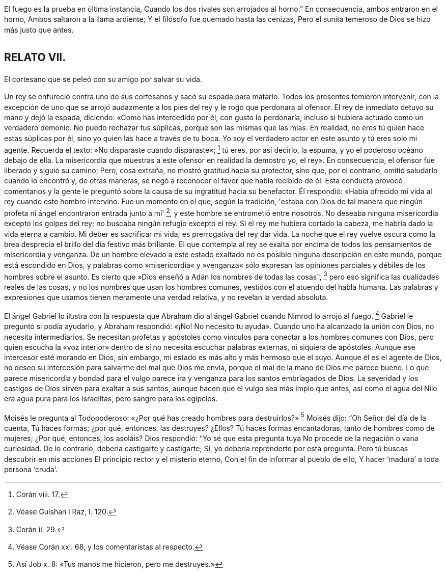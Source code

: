 El fuego es la prueba en última instancia,
Cuando los dos rivales son arrojados al horno.”
En consecuencia, ambos entraron en el horno,
Ambos saltaron a la llama ardiente;
Y el filósofo fue quemado hasta las cenizas,
Pero el sunita temeroso de Dios se hizo más justo que antes.




## RELATO VII.

El cortesano que se peleó con su amigo por salvar su vida.

Un rey se enfureció contra uno de sus cortesanos y sacó su espada para matarlo. Todos los presentes temieron intervenir, con la excepción de uno que se arrojó audazmente a los pies del rey y le rogó que perdonara al ofensor. El rey de inmediato detuvo su mano y dejó la espada, diciendo: «Como has intercedido por él, con gusto lo perdonaría, incluso si hubiera actuado como un verdadero demonio. No puedo rechazar tus súplicas, porque son las mismas que las mías. En realidad, no eres tú quien hace estas súplicas por él, sino yo quien las hace a través de tu boca. Yo soy el verdadero actor en este asunto y tú eres solo mi agente. Recuerda el texto: »No disparaste cuando disparaste«; [^7_1] tú eres, por así decirlo, la espuma, y yo el poderoso océano debajo de ella. La misericordia que muestras a este ofensor en realidad la demostro yo, el rey». En consecuencia, el ofensor fue liberado y siguió su camino; Pero, cosa extraña, no mostró gratitud hacia su protector, sino que, por el contrario, omitió saludarlo cuando lo encontró y, de otras maneras, se negó a reconocer el favor que había recibido de él. Esta conducta provocó comentarios y la gente le preguntó sobre la causa de su ingratitud hacia su benefactor. Él respondió: «Había ofrecido mi vida al rey cuando este hombre intervino. Fue un momento en el que, según la tradición, 'estaba con Dios de tal manera que ningún profeta ni ángel encontraron entrada junto a mí' [^7_2], y este hombre se entrometió entre nosotros. No deseaba ninguna misericordia excepto los golpes del rey; no buscaba ningún refugio excepto el rey. Si el rey me hubiera cortado la cabeza, me habría dado la vida eterna a cambio. Mi deber es sacrificar mi vida; es prerrogativa del rey dar vida. La noche que el rey vuelve oscura como la brea desprecia el brillo del día festivo más brillante. El que contempla al rey se exalta por encima de todos los pensamientos de misericordia y venganza. De un hombre elevado a este estado exaltado no es posible ninguna descripción en este mundo, porque está escondido en Dios, y palabras como »misericordia« y »venganza« sólo expresan las opiniones parciales y débiles de los hombres sobre el asunto. Es cierto que »Dios enseñó a Adán los nombres de todas las cosas", [^7_3] pero eso significa las cualidades reales de las cosas, y no los nombres que usan los hombres comunes, vestidos con el atuendo del habla humana. Las palabras y expresiones que usamos tienen meramente una verdad relativa, y no revelan la verdad absoluta.

El ángel Gabriel lo ilustra con la respuesta que Abraham dio al ángel Gabriel cuando Nimrod lo arrojó al fuego. [^7_4] Gabriel le preguntó si podía ayudarlo, y Abraham respondió: «¡No! No necesito tu ayuda». Cuando uno ha alcanzado la unión con Dios, no necesita intermediarios. Se necesitan profetas y apóstoles como vínculos para conectar a los hombres comunes con Dios, pero quien escucha la «voz interior» dentro de sí no necesita escuchar palabras externas, ni siquiera de apóstoles. Aunque ese intercesor esté morando en Dios, sin embargo, mi estado es más alto y más hermoso que el suyo. Aunque él es el agente de Dios, no deseo su intercesión para salvarme del mal que Dios me envía, porque el mal de la mano de Dios me parece bueno. Lo que parece misericordia y bondad para el vulgo parece ira y venganza para los santos embriagados de Dios. La severidad y los castigos de Dios sirven para exaltar a sus santos, aunque hacen que el vulgo sea más impío que antes, así como el agua del Nilo era agua pura para los israelitas, pero sangre para los egipcios.

Moisés le pregunta al Todopoderoso: «¿Por qué has creado hombres para destruirlos?» [^7_5]
Moisés dijo: “Oh Señor del día de la cuenta,
Tú haces formas; ¿por qué, entonces, las destruyes? ¿Ellos?
Tú haces formas encantadoras, tanto de hombres como de mujeres;
¿Por qué, entonces, los asoláis?
Dios respondió: “Yo sé que esta pregunta tuya
No procede de la negación o vana curiosidad.
De lo contrario, debería castigarte y castigarte;
Sí, yo debería reprenderte por esta pregunta.
Pero tú buscas descubrir en mis acciones
El principio rector y el misterio eterno,
Con el fin de informar al pueblo de ello,
Y hacer ‘madura’ a toda persona ‘cruda’.

[^1_1]: Corán xcix. 7.
[^1_2]: Corán ii. 213.
[^1_3]: «Mi siervo se acerca a mí mediante obras piadosas hasta que lo amo, y, cuando lo amo, soy su ojo, su oído, su lengua, su pie, su mano, y por mí ve, oye, habla, camina y siente.» Hadis.
[^1_4]: Cp. Corán xvi 3.
[^2_1]: Corán xlix. 10; xxxi. 27; ii. 285.
[^2_2]: La carta se encuentra en el Corán xxvii. 30.
[^2_3]: Todas estas leyendas se derivan del Corán xxi., xxvii. y xxxviii. Ver las notas de Sale.
[^2_4]: Esto se refiere a Mahoma, que es a la vez la «Primera razón» (Logos) y el «Hombre perfecto», que es «la suma de todos los mundos» y el «Gran mundo». Véase Notices et Extraits des MSS., x. p. 86.
[^2_5]: Él fue también la causa final de la creación. «Si no hubiera sido por ti, el mundo no habría sido creado.»
[^2_6]: Muhammad como el Logos es el canal por el cual la gracia divina es transmitida al hombre. El «cambio de cuerpo» es una alusión a la ascensión de Muhammad (Mi raj).
[^2_7]: Un hadiz.
[^2_8]: La música se utiliza mucho en los servicios religiosos de la orden «Maulavi» de los Darveshes, fundada por Jalalu -d-Din Rumi. Véase «Los derviches», de J.P. Brown, pág. 197.
[^2_9]: «¿No soy yo vuestro señor?» (Corán vii. 171).
[^2_10]: «Cuando se suene la trompeta, será un día terrible» (Corán lxxiv. 7).
[^2_11]: La llamada doctrina pitagórica de la «Armonía de las esferas» era tan conocida por los poetas persas como por Shakespeare.
[^2_12]: Esta es una alusión a la historia del «Camello perdido del creyente». Libro ii., Historia xi.
[^2_13]: Esto alude al conocido poema de Faridu-d-Din 'Attar el «Mantiqu-t-Tair».
[^2_14]: Libro ii. Historia v.
[^2_15]: Corán xxvii. 16. Hay un hadiz: «Habla a los hombres según la cantidad de su inteligencia».
[^2_16]: «Éstos son los que han comprado el extravío a cambio de la guía, pero su negocio no ha sido provechoso» (Corán ii. 15).
[^2_17]: Se alcanza la unión, toda dualidad y existencia fenoménica separada son absorbidas en el Uno (Noúmeno). (Ver Gulshan i Raz, I. 835 y 845).
[^2_18]: Corán iii. 5.
[^2_19]: Corán xxxvi. 7.
[^2_20]: «Y hemos atado al cuello las obras de cada uno, y el último día le presentaremos un libro que le será mostrado abierto. Lee tu libro; no es necesario que nadie más que tú rinda cuentas contra ti ese día» (Corán xvii. 14).
[^2_21]: Corán xxiv. 35.
[^2_22]: Corán xxxix. 67.
[^2_23]: Corán ii. 148.
[^2_24]: Corán xxx. 49.
[^2_25]: Corán iii. 182.
[^2_26]: «Pero ¿es irrazonable confesar que creemos en Dios, no por razón de la naturaleza que lo oculta, sino por razón de lo sobrenatural en el hombre, que es lo único que lo revela y prueba su existencia?» (Jacobi, citado en Sir W. Hamilton's Lectures on Metaphysics, vol. i. p. 40).
[^2_27]: Corán vii. 22.
[^2_28]: Dijo: «Que me has hecho errar» (Corán vii. 15). Este es el tema central de muchos de los poemas de 'Omar Khayyam.
[^2_29]: Corán xi. 43. Véase Libro iii., Historia 5.
[^2_30]: Corán ix. 130.
[^2_31]: El conocimiento de «La Verdad» no se alcanza mediante el ejercicio de la razón, sino mediante la iluminación desde arriba. Cuando se revela la luz de «La Verdad», la razón se ahoga en el desconcierto. Gulshan i Raz, Respuesta ii.
[^2_32]: Freytag, Arabum Proverbia, vol. ii. pag. 898; 1 Cor. IV. 10.
[^2_33]: «Se quedaron asombrados de Yusuf, y se cortaron las manos, y dijeron: “¡Dios nos guarde, éste no es un hombre!» (Corán xii. 31).
[^2_34]: Corán lxxiii. 1.
[^2_35]: Corán ix. 126.
[^3_1]: Véase Freytag, Arabum Proverbia, i. 551, para un paralelo.
[^3_2]: Corán xxvi. 79.
[^3_3]: Véase Mishkat ul Masabih, vol. i. pag. 463.
[^3_4]: Corán xx. 70.
[^4_1]: Aludiendo a la historia del kurdo, Syad Abul-Wafa, Libro i Historia xiv. nota.
[^4_2]: Una colina en Mazandaran.
[^4_3]: «Y hay quienes dicen: “Creemos en Dios y en el último día», pero no son creyentes” (Corán ii. 7).
[^4_4]: Razón Universal, aquí aplicada a Mahoma. «Lo primero que Dios creó fue ('aql) la Razón o Inteligencia», es decir, el Logos.
[^5_1]: Anvar i Suhaili. Libro i. Historia 15.
[^6_1]: Esta historia es una expansión del Corán xliii. 50 y siguientes versículos, y del Corán xi.
[^6_2]: Véase Corán xliii. 50.
[^6_3]: Compara el Hadis, «Muere antes de morir», es decir, mortifica tus deseos carnales, y encontrarás un tesoro espiritual.
[^6_4]: El comentarista turco traduce ruh por Haqq Yoluna, «por el bien de la verdad», «en el camino de la verdad». El comentarista de Lucknow, como de costumbre, elude la dificultad.
[^6_5]: Corán liii. 40.
[^6_6]: Corán xxxvi, 29.
[^6_7]: Corán liv. 1.
[^6_8]: Ghazzali divide a los antiguos filósofos griegos en tres clases: Dahriyun, Tabayiun e Ilahiyun. Schmolders, Ecoles Philosophiques, pág. 29.
[^6_9]: Corán xv. 23.
[^7_1]: Corán viii. 17.
[^7_2]: Véase Gulshan i Raz, I. 120.
[^7_3]: Corán ii. 29.
[^7_4]: Véase Corán xxi. 68, y los comentaristas al respecto.
[^7_5]: Así Job x. 8: «Tus manos me hicieron, pero me destruyes.»
[^8_1]: Corán xix. 13.
[^8_2]: Corán lxxx. 34.
[^8_3]: «Aql i Kull, la Razón Universal, o el Logos, fue identificado con el profeta Mahoma».
[^8_4]: Corán xiv. 49.
[^8_5]: Esta historia viene del Corán ii. 261.
[^9_1]: Corán xlix. 1.
[^9_2]: Véase el pasaje paralelo en Gulshan i Raz, I. 317, y la nota. Se basa en la doctrina aristotélica de los grados ascendentes del alma, o principio vital.
[^9_3]: Corán xxix. 64.
[^9_4]: Zu'l Qarnain, Dulkarn de Chaucer, significa «El de los dos cuernos», y aquí denota a Alejandro Magno.
[^9_5]: Véase el pasaje paralelo en Gulshan i Raz, I. 431, y la nota al respecto. Esta propiedad es la «luz interior» mística o intuición espiritual.